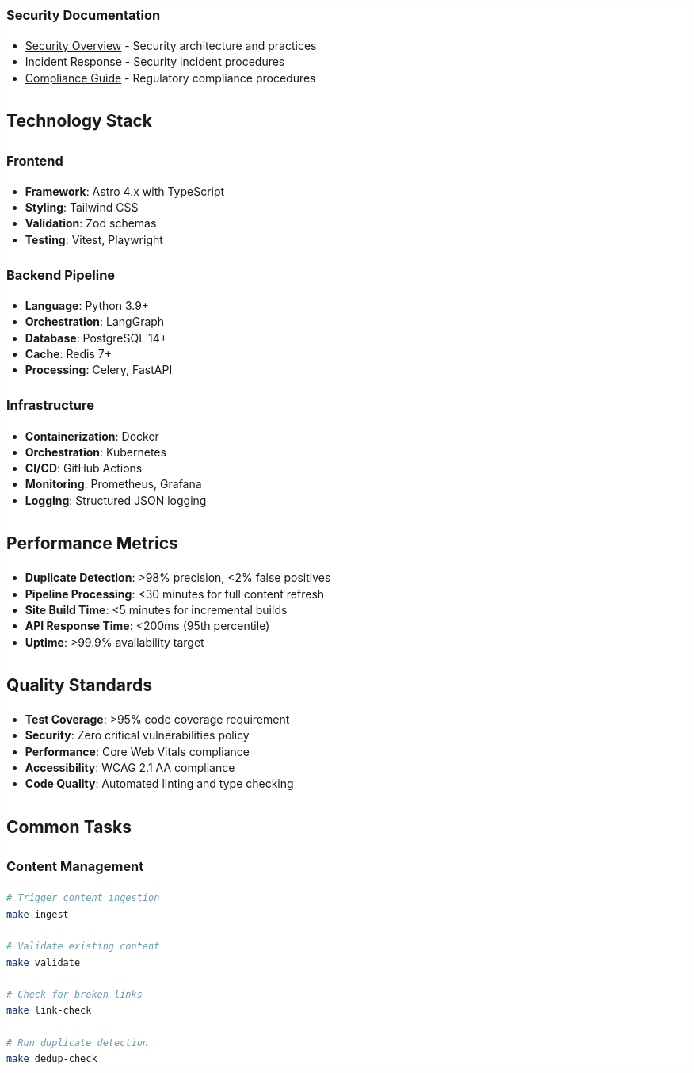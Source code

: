 ### Security Documentation
- [Security Overview](docs/SECURITY_OVERVIEW.md) - Security architecture and practices
- [Incident Response](docs/INCIDENT_RESPONSE.md) - Security incident procedures
- [Compliance Guide](docs/COMPLIANCE_GUIDE.md) - Regulatory compliance procedures

## Technology Stack

### Frontend
- **Framework**: Astro 4.x with TypeScript
- **Styling**: Tailwind CSS
- **Validation**: Zod schemas
- **Testing**: Vitest, Playwright

### Backend Pipeline
- **Language**: Python 3.9+
- **Orchestration**: LangGraph
- **Database**: PostgreSQL 14+
- **Cache**: Redis 7+
- **Processing**: Celery, FastAPI

### Infrastructure
- **Containerization**: Docker
- **Orchestration**: Kubernetes
- **CI/CD**: GitHub Actions
- **Monitoring**: Prometheus, Grafana
- **Logging**: Structured JSON logging

## Performance Metrics

- **Duplicate Detection**: >98% precision, <2% false positives
- **Pipeline Processing**: <30 minutes for full content refresh
- **Site Build Time**: <5 minutes for incremental builds
- **API Response Time**: <200ms (95th percentile)
- **Uptime**: >99.9% availability target

## Quality Standards

- **Test Coverage**: >95% code coverage requirement
- **Security**: Zero critical vulnerabilities policy
- **Performance**: Core Web Vitals compliance
- **Accessibility**: WCAG 2.1 AA compliance
- **Code Quality**: Automated linting and type checking

## Common Tasks

### Content Management
```bash
# Trigger content ingestion
make ingest

# Validate existing content
make validate

# Check for broken links
make link-check

# Run duplicate detection
make dedup-check
```
